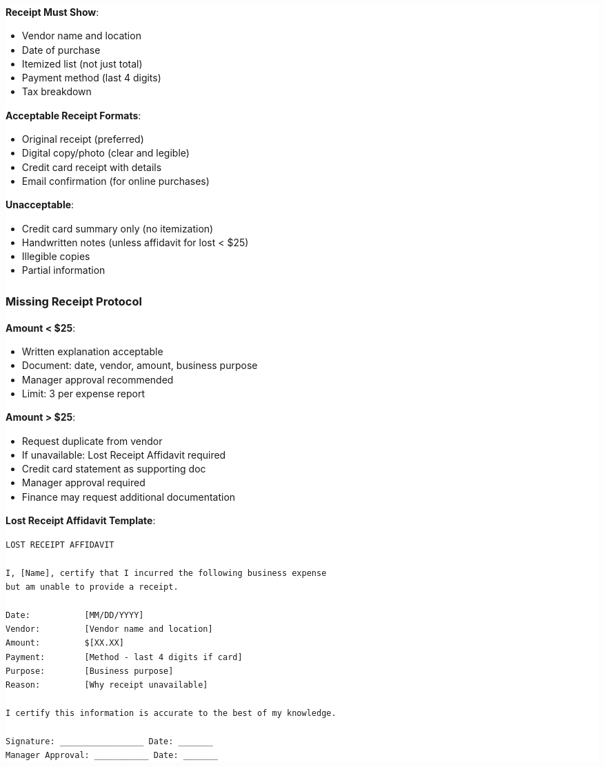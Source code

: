 **Receipt Must Show**:
- Vendor name and location
- Date of purchase
- Itemized list (not just total)
- Payment method (last 4 digits)
- Tax breakdown

**Acceptable Receipt Formats**:
- Original receipt (preferred)
- Digital copy/photo (clear and legible)
- Credit card receipt with details
- Email confirmation (for online purchases)

**Unacceptable**:
- Credit card summary only (no itemization)
- Handwritten notes (unless affidavit for lost < $25)
- Illegible copies
- Partial information

### Missing Receipt Protocol

**Amount < $25**:
- Written explanation acceptable
- Document: date, vendor, amount, business purpose
- Manager approval recommended
- Limit: 3 per expense report

**Amount > $25**:
- Request duplicate from vendor
- If unavailable: Lost Receipt Affidavit required
- Credit card statement as supporting doc
- Manager approval required
- Finance may request additional documentation

**Lost Receipt Affidavit Template**:
```
LOST RECEIPT AFFIDAVIT

I, [Name], certify that I incurred the following business expense
but am unable to provide a receipt.

Date:           [MM/DD/YYYY]
Vendor:         [Vendor name and location]
Amount:         $[XX.XX]
Payment:        [Method - last 4 digits if card]
Purpose:        [Business purpose]
Reason:         [Why receipt unavailable]

I certify this information is accurate to the best of my knowledge.

Signature: _________________ Date: _______
Manager Approval: ___________ Date: _______
```
